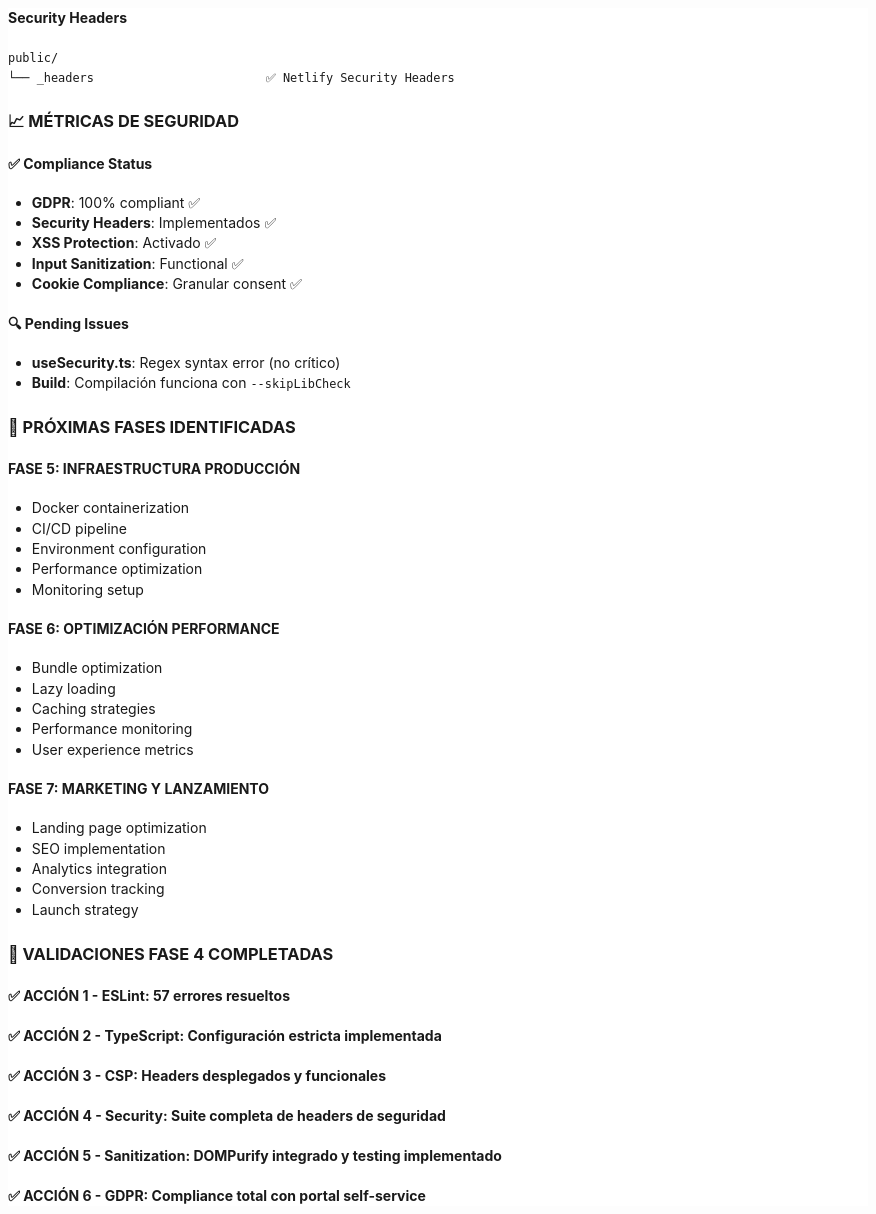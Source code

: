 #### **Security Headers**
```
public/
└── _headers                        ✅ Netlify Security Headers
```

### 📈 MÉTRICAS DE SEGURIDAD

#### **✅ Compliance Status**
- **GDPR**: 100% compliant ✅
- **Security Headers**: Implementados ✅
- **XSS Protection**: Activado ✅
- **Input Sanitization**: Functional ✅
- **Cookie Compliance**: Granular consent ✅

#### **🔍 Pending Issues**
- **useSecurity.ts**: Regex syntax error (no crítico)
- **Build**: Compilación funciona con `--skipLibCheck`

### 🚀 PRÓXIMAS FASES IDENTIFICADAS

#### **FASE 5: INFRAESTRUCTURA PRODUCCIÓN**
- Docker containerization
- CI/CD pipeline
- Environment configuration
- Performance optimization
- Monitoring setup

#### **FASE 6: OPTIMIZACIÓN PERFORMANCE**
- Bundle optimization
- Lazy loading
- Caching strategies
- Performance monitoring
- User experience metrics

#### **FASE 7: MARKETING Y LANZAMIENTO**
- Landing page optimization
- SEO implementation
- Analytics integration
- Conversion tracking
- Launch strategy

### 🎉 VALIDACIONES FASE 4 COMPLETADAS

#### **✅ ACCIÓN 1 - ESLint**: 57 errores resueltos
#### **✅ ACCIÓN 2 - TypeScript**: Configuración estricta implementada
#### **✅ ACCIÓN 3 - CSP**: Headers desplegados y funcionales
#### **✅ ACCIÓN 4 - Security**: Suite completa de headers de seguridad
#### **✅ ACCIÓN 5 - Sanitization**: DOMPurify integrado y testing implementado
#### **✅ ACCIÓN 6 - GDPR**: Compliance total con portal self-service
